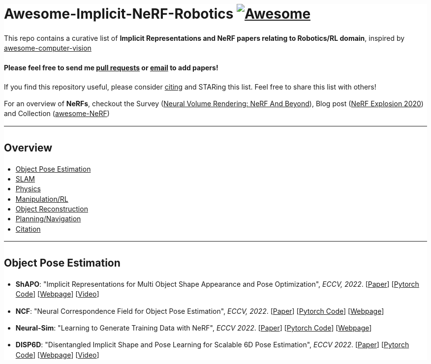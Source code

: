 # Awesome-Implicit-NeRF-Robotics [![Awesome](https://cdn.rawgit.com/sindresorhus/awesome/d7305f38d29fed78fa85652e3a63e154dd8e8829/media/badge.svg)](https://github.com/sindresorhus/awesome)

This repo contains a curative list of **Implicit Representations and NeRF papers relating to Robotics/RL domain**, inspired by [awesome-computer-vision](https://github.com/jbhuang0604/awesome-computer-vision) <br>

#### Please feel free to send me [pull requests](https://github.com/zubair-irshad/Awesome-Implicit-NeRF-Robotics/blob/main/how-to-PR.md) or [email](mailto:muhammadzubairirshad@gmail.com) to add papers! <br>

If you find this repository useful, please consider [citing](#citation) and STARing this list. Feel free to share this list with others!

For an overview of **NeRFs**, checkout the Survey ([Neural Volume Rendering: NeRF And Beyond](https://arxiv.org/abs/2101.05204)), Blog post ([NeRF Explosion 2020](https://dellaert.github.io/NeRF/)) and Collection ([awesome-NeRF](https://github.com/yenchenlin/awesome-NeRF))

---
## Overview

  - [Object Pose Estimation](#object-pose-estimation)
  - [SLAM](#slam)
  - [Physics](#physics)
  - [Manipulation/RL](#manipulationrl)
  - [Object Reconstruction](#object-reconstruction)
  - [Planning/Navigation](#planningnavigation)
  - [Citation](#citation)
 
---
## Object Pose Estimation

* **ShAPO**: "Implicit Representations for Multi Object Shape Appearance and Pose Optimization", *ECCV, 2022*. [[Paper](https://arxiv.org/pdf/2207.13691.pdf)] [[Pytorch Code](https://github.com/zubair-irshad/shapo)] [[Webpage](https://zubair-irshad.github.io/projects/ShAPO.html)] [[Video](https://youtu.be/LMg7NDcLDcA)] 

* **NCF**: "Neural Correspondence Field for Object Pose Estimation", *ECCV, 2022*. [[Paper](https://arxiv.org/pdf/2208.00113.pdf)] [[Pytorch Code]( https://github.com/LinHuang17/NCF-code)] [[Webpage](https://linhuang17.github.io/NCF/)]

* **Neural-Sim**: "Learning to Generate Training Data with NeRF", *ECCV 2022*.  [[Paper](https://arxiv.org/pdf/2207.11368.pdf)] [[Pytorch Code](https://github.com/gyhandy/Neural-Sim-NeRF)] [[Webpage](https://fylwen.github.io/disp6d.html)]

* **DISP6D**: "Disentangled Implicit Shape and Pose Learning for Scalable 6D Pose Estimation", *ECCV 2022*.  [[Paper](https://arxiv.org/pdf/2107.12549.pdf)] [[Pytorch Code](https://github.com/fylwen/DISP-6D)] [[Webpage](https://nerf2nerf.github.io/)] [[Video](https://youtu.be/GTBfCB2A7sI)]
